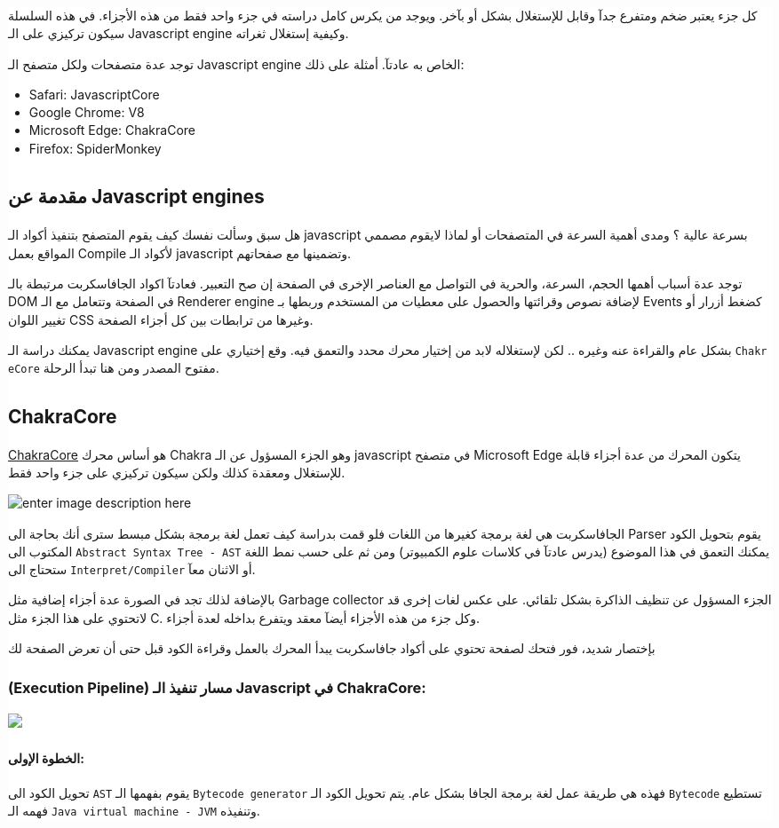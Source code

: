 
كل جزء يعتبر ضخم ومتفرع جدآ وقابل للإستغلال بشكل أو بآخر. ويوجد من يكرس كامل دراسته في جزء واحد فقط من هذه الأجزاء.
في هذه السلسلة سيكون تركيزي على الـ Javascript engine وكيفية إستغلال ثغراته.


توجد عدة متصفحات ولكل متصفح الـ Javascript engine الخاص به عادتآ. 
أمثلة على ذلك: 
- Safari: JavascriptCore
- Google Chrome: V8
- Microsoft Edge: ChakraCore
- Firefox: SpiderMonkey


## مقدمة عن Javascript engines
هل سبق وسألت نفسك كيف يقوم المتصفح بتنفيذ أكواد الـ javascript بسرعة عالية ؟ ومدى أهمية السرعة في المتصفحات
أو لماذا لايقوم مصممي المواقع بعمل Compile لأكواد الـ javascript وتضمينها مع صفحاتهم.

توجد عدة أسباب أهمها الحجم، السرعة، والحرية في التواصل مع العناصر الإخرى في الصفحة إن صح التعبير.
فعادتآ اكواد الجافاسكربت مرتبطة بالـ DOM في الصفحة وتتعامل مع الـ Renderer engine لإضافة نصوص وقرائتها والحصول على معطيات من المستخدم وربطها بـ Events كضغط أزرار أو تغيير اللوان CSS وغيرها من ترابطات بين كل أجزاء الصفحة. 

يمكنك دراسة الـ Javascript engine بشكل عام والقراءة عنه وغيره .. لكن لإستغلاله لابد من إختيار محرك محدد والتعمق فيه. وقع إختياري على `ChakreCore` مفتوح المصدر ومن هنا تبدأ الرحلة.

## ChakraCore
[ChakraCore](https://github.com/microsoft) هو أساس محرك Chakra وهو الجزء المسؤول عن الـ javascript في متصفح Microsoft Edge
يتكون المحرك من عدة أجزاء قابلة للإستغلال ومعقدة كذلك ولكن سيكون تركيزي على جزء واحد فقط.

![enter image description here](https://github.com/microsoft/ChakraCore/wiki/images/chakracore_componentization.png)

الجافاسكربت هي لغة برمجة كغيرها من اللغات فلو قمت بدراسة كيف تعمل لغة برمجة بشكل مبسط سترى أنك بحاجة الى Parser يقوم بتحويل الكود المكتوب الى `Abstract Syntax Tree - AST` يمكنك التعمق في هذا الموضوع (يدرس عادتآ في كلاسات علوم الكمبيوتر)
ومن ثم على حسب نمط اللغة ستحتاج الى `Interpret/Compiler` أو الاثنان معآ. 

بالإضافة لذلك تجد في الصورة عدة أجزاء إضافية مثل Garbage collector الجزء المسؤول عن تنظيف الذاكرة بشكل تلقائي. على عكس لغات إخرى قد لاتحتوي على هذا الجزء مثل C. وكل جزء من هذه الأجزاء أيضآ معقد ويتفرع بداخله لعدة أجزاء.

بإختصار شديد، فور فتحك لصفحة تحتوي على أكواد جافاسكربت يبدأ المحرك بالعمل وقراءة الكود قبل حتى أن تعرض الصفحة لك

### (Execution Pipeline) مسار تنفيذ الـ Javascript في ChakraCore: 
![](https://github.com/microsoft/ChakraCore/wiki/images/chakracore_pipeline.png)

#### الخطوة الإولى:
 تحويل الكود الى `AST` يقوم بفهمها الـ `Bytecode generator` فهذه هي طريقة عمل لغة برمجة الجافا بشكل عام. يتم تحويل الكود الـ `Bytecode` تستطيع فهمه الـ `Java virtual machine - JVM` وتنفيذه.
 